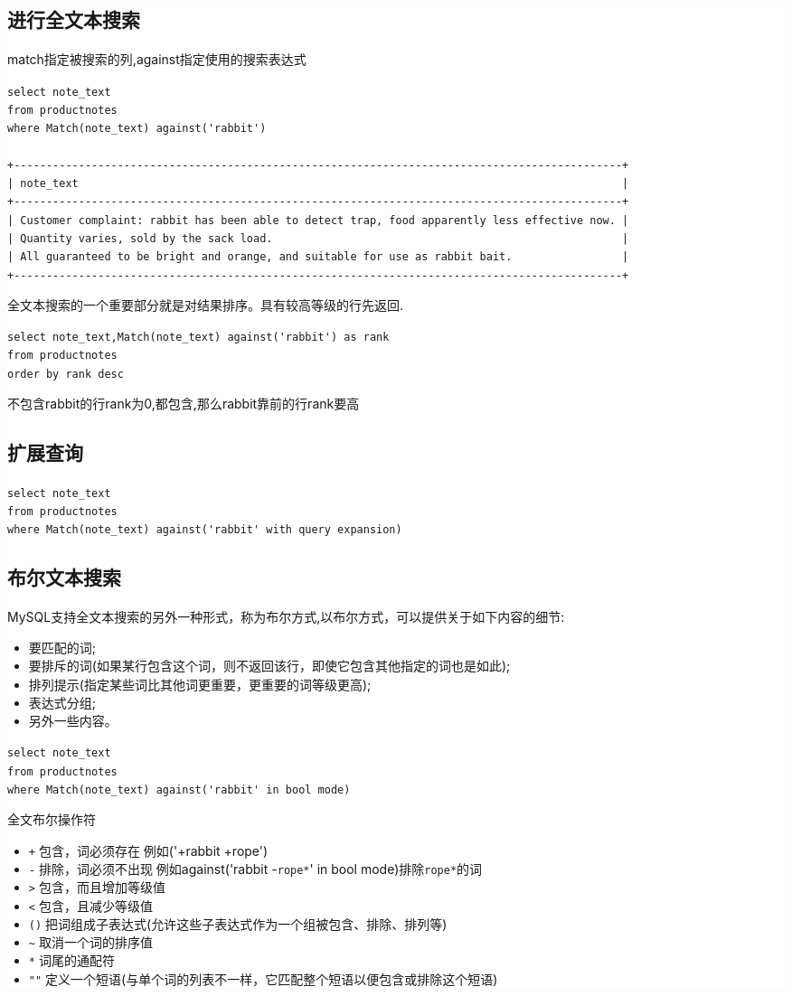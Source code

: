 ## 进行全文本搜索

match指定被搜索的列,against指定使用的搜索表达式
```
select note_text
from productnotes
where Match(note_text) against('rabbit')

+----------------------------------------------------------------------------------------------+
| note_text                                                                                    |
+----------------------------------------------------------------------------------------------+
| Customer complaint: rabbit has been able to detect trap, food apparently less effective now. |
| Quantity varies, sold by the sack load.                                                      |
| All guaranteed to be bright and orange, and suitable for use as rabbit bait.                 |
+----------------------------------------------------------------------------------------------+
```
全文本搜索的一个重要部分就是对结果排序。具有较高等级的行先返回.

```
select note_text,Match(note_text) against('rabbit') as rank
from productnotes
order by rank desc
```
不包含rabbit的行rank为0,都包含,那么rabbit靠前的行rank要高

## 扩展查询

```
select note_text
from productnotes
where Match(note_text) against('rabbit' with query expansion)
```

## 布尔文本搜索

MySQL支持全文本搜索的另外一种形式，称为布尔方式,以布尔方式，可以提供关于如下内容的细节:

- 要匹配的词;
- 要排斥的词(如果某行包含这个词，则不返回该行，即使它包含其他指定的词也是如此);
- 排列提示(指定某些词比其他词更重要，更重要的词等级更高); 
- 表达式分组;
- 另外一些内容。

```
select note_text
from productnotes
where Match(note_text) against('rabbit' in bool mode)
```

全文布尔操作符

- `+`  包含，词必须存在 例如('+rabbit +rope')
- `-`  排除，词必须不出现 例如against('rabbit -`rope*`' in bool mode)排除`rope*`的词
- `>`  包含，而且增加等级值
- `<` 包含，且减少等级值 
- `()` 把词组成子表达式(允许这些子表达式作为一个组被包含、排除、排列等)
- `~` 取消一个词的排序值
- `*`  词尾的通配符
- `""` 定义一个短语(与单个词的列表不一样，它匹配整个短语以便包含或排除这个短语)

